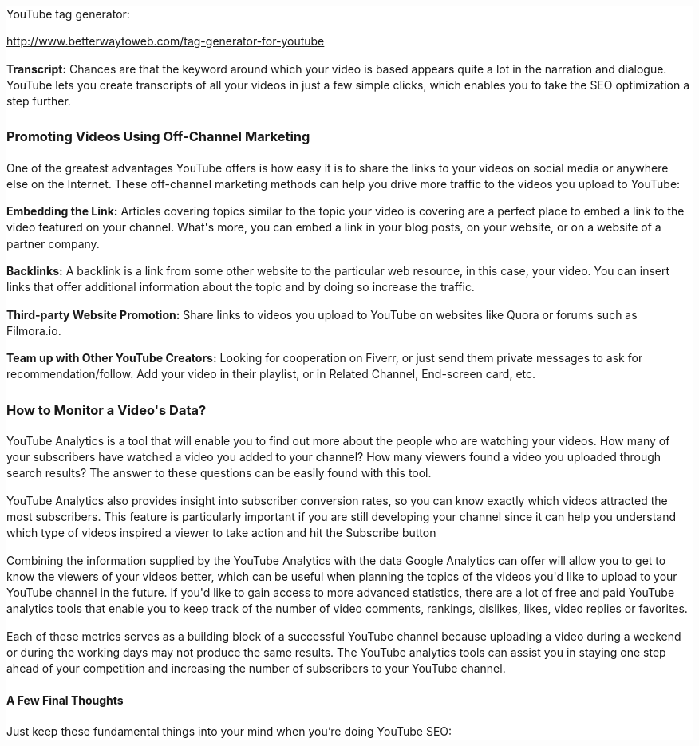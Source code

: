  YouTube tag generator:

<http://www.betterwaytoweb.com/tag-generator-for-youtube>

**Transcript:** Chances are that the keyword around which your video is based appears quite a lot in the narration and dialogue. YouTube lets you create transcripts of all your videos in just a few simple clicks, which enables you to take the SEO optimization a step further.

### Promoting Videos Using Off-Channel Marketing

 One of the greatest advantages YouTube offers is how easy it is to share the links to your videos on social media or anywhere else on the Internet. These off-channel marketing methods can help you drive more traffic to the videos you upload to YouTube:

**Embedding the Link:** Articles covering topics similar to the topic your video is covering are a perfect place to embed a link to the video featured on your channel. What's more, you can embed a link in your blog posts, on your website, or on a website of a partner company.

**Backlinks:** A backlink is a link from some other website to the particular web resource, in this case, your video. You can insert links that offer additional information about the topic and by doing so increase the traffic.

**Third-party Website Promotion:** Share links to videos you upload to YouTube on websites like Quora or forums such as Filmora.io.

**Team up with Other YouTube Creators:** Looking for cooperation on Fiverr, or just send them private messages to ask for recommendation/follow. Add your video in their playlist, or in Related Channel, End-screen card, etc.

### How to Monitor a Video's Data?

 YouTube Analytics is a tool that will enable you to find out more about the people who are watching your videos. How many of your subscribers have watched a video you added to your channel? How many viewers found a video you uploaded through search results? The answer to these questions can be easily found with this tool.

 YouTube Analytics also provides insight into subscriber conversion rates, so you can know exactly which videos attracted the most subscribers. This feature is particularly important if you are still developing your channel since it can help you understand which type of videos inspired a viewer to take action and hit the Subscribe button

 Combining the information supplied by the YouTube Analytics with the data Google Analytics can offer will allow you to get to know the viewers of your videos better, which can be useful when planning the topics of the videos you'd like to upload to your YouTube channel in the future. If you'd like to gain access to more advanced statistics, there are a lot of free and paid YouTube analytics tools that enable you to keep track of the number of video comments, rankings, dislikes, likes, video replies or favorites.

 Each of these metrics serves as a building block of a successful YouTube channel because uploading a video during a weekend or during the working days may not produce the same results. The YouTube analytics tools can assist you in staying one step ahead of your competition and increasing the number of subscribers to your YouTube channel.

#### A Few Final Thoughts

 Just keep these fundamental things into your mind when you’re doing YouTube SEO:
